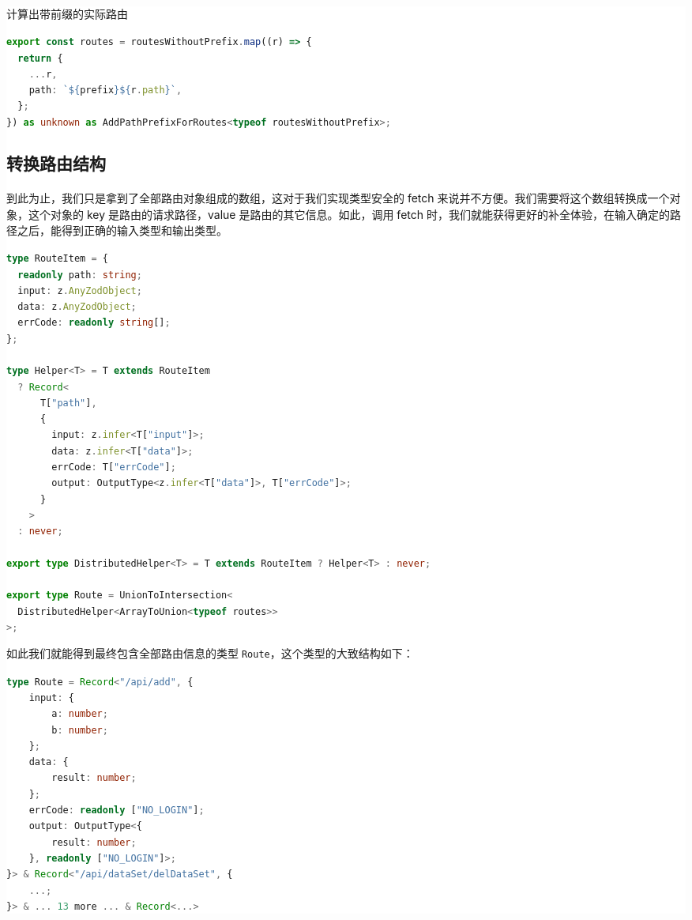 计算出带前缀的实际路由

```ts
export const routes = routesWithoutPrefix.map((r) => {
  return {
    ...r,
    path: `${prefix}${r.path}`,
  };
}) as unknown as AddPathPrefixForRoutes<typeof routesWithoutPrefix>;
```

## 转换路由结构

到此为止，我们只是拿到了全部路由对象组成的数组，这对于我们实现类型安全的 fetch 来说并不方便。我们需要将这个数组转换成一个对象，这个对象的 key 是路由的请求路径，value 是路由的其它信息。如此，调用 fetch 时，我们就能获得更好的补全体验，在输入确定的路径之后，能得到正确的输入类型和输出类型。

```ts
type RouteItem = {
  readonly path: string;
  input: z.AnyZodObject;
  data: z.AnyZodObject;
  errCode: readonly string[];
};

type Helper<T> = T extends RouteItem
  ? Record<
      T["path"],
      {
        input: z.infer<T["input"]>;
        data: z.infer<T["data"]>;
        errCode: T["errCode"];
        output: OutputType<z.infer<T["data"]>, T["errCode"]>;
      }
    >
  : never;

export type DistributedHelper<T> = T extends RouteItem ? Helper<T> : never;

export type Route = UnionToIntersection<
  DistributedHelper<ArrayToUnion<typeof routes>>
>;
```

如此我们就能得到最终包含全部路由信息的类型 `Route`，这个类型的大致结构如下：

```ts
type Route = Record<"/api/add", {
    input: {
        a: number;
        b: number;
    };
    data: {
        result: number;
    };
    errCode: readonly ["NO_LOGIN"];
    output: OutputType<{
        result: number;
    }, readonly ["NO_LOGIN"]>;
}> & Record<"/api/dataSet/delDataSet", {
    ...;
}> & ... 13 more ... & Record<...>
```


[transform.tools]: https://transform.tools/json-to-typescript